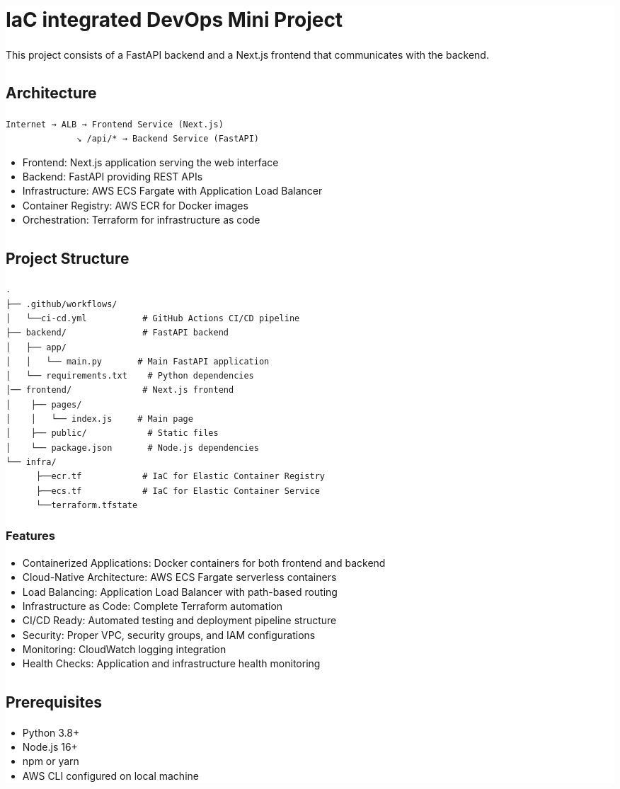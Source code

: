 # IaC integrated DevOps Mini Project

This project consists of a FastAPI backend and a Next.js frontend that communicates with the backend.

## Architecture
```
Internet → ALB → Frontend Service (Next.js)
              ↘ /api/* → Backend Service (FastAPI)
```
- Frontend: Next.js application serving the web interface
- Backend: FastAPI providing REST APIs
- Infrastructure: AWS ECS Fargate with Application Load Balancer
- Container Registry: AWS ECR for Docker images
- Orchestration: Terraform for infrastructure as code
## Project Structure

```
.
├── .github/workflows/
│   └──ci-cd.yml           # GitHub Actions CI/CD pipeline  
├── backend/               # FastAPI backend
│   ├── app/
│   │   └── main.py       # Main FastAPI application
│   └── requirements.txt    # Python dependencies
│── frontend/              # Next.js frontend
│    ├── pages/
│    │   └── index.js     # Main page
│    ├── public/            # Static files
│    └── package.json       # Node.js dependencies
└── infra/
      ├──ecr.tf            # IaC for Elastic Container Registry
      ├──ecs.tf            # IaC for Elastic Container Service
      └──terraform.tfstate

```
### Features
- Containerized Applications: Docker containers for both frontend and backend
- Cloud-Native Architecture: AWS ECS Fargate serverless containers
- Load Balancing: Application Load Balancer with path-based routing
- Infrastructure as Code: Complete Terraform automation
- CI/CD Ready: Automated testing and deployment pipeline structure
- Security: Proper VPC, security groups, and IAM configurations
- Monitoring: CloudWatch logging integration
- Health Checks: Application and infrastructure health monitoring
## Prerequisites

- Python 3.8+
- Node.js 16+
- npm or yarn
- AWS CLI configured on local machine

